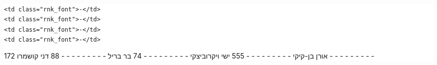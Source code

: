     <td class="rnk_font">-</td>
    <td class="rnk_font">-</td>
    <td class="rnk_font">-</td>
    <td class="rnk_font">-</td>
</tr>
<tr class="rnk_bkcolor">
    <td class="rnk_font"></td>
    <td class="rnk_font">172</td>
    <td class="rnk_font">אורן בן-קיקי</td>
    <td class="rnk_font"></td>
    <td class="rnk_font">-</td>
    <td class="rnk_font">-</td>
    <td class="rnk_font">-</td>
    <td class="rnk_font">-</td>
    <td class="rnk_font">-</td>
    <td class="rnk_font">-</td>
    <td class="rnk_font">-</td>
    <td class="rnk_font">-</td>
    <td class="rnk_font">-</td>
</tr>
<tr class="rnk_bkcolor">
    <td class="rnk_font"></td>
    <td class="rnk_font">555</td>
    <td class="rnk_font">ישי ויקרוביצקי</td>
    <td class="rnk_font"></td>
    <td class="rnk_font">-</td>
    <td class="rnk_font">-</td>
    <td class="rnk_font">-</td>
    <td class="rnk_font">-</td>
    <td class="rnk_font">-</td>
    <td class="rnk_font">-</td>
    <td class="rnk_font">-</td>
    <td class="rnk_font">-</td>
    <td class="rnk_font">-</td>
</tr>
<tr class="rnk_bkcolor">
    <td class="rnk_font"></td>
    <td class="rnk_font">74</td>
    <td class="rnk_font">בר בריל</td>
    <td class="rnk_font"></td>
    <td class="rnk_font">-</td>
    <td class="rnk_font">-</td>
    <td class="rnk_font">-</td>
    <td class="rnk_font">-</td>
    <td class="rnk_font">-</td>
    <td class="rnk_font">-</td>
    <td class="rnk_font">-</td>
    <td class="rnk_font">-</td>
    <td class="rnk_font">-</td>
</tr>
<tr class="rnk_bkcolor">
    <td class="rnk_font"></td>
    <td class="rnk_font">88</td>
    <td class="rnk_font">דני קושמרו</td>
    <td class="rnk_font"></td>
    <td class="rnk_font">-</td>
    <td class="rnk_font">-</td>
    <td class="rnk_font">-</td>
    <td class="rnk_font">-</td>
    <td class="rnk_font">-</td>
    <td class="rnk_font">-</td>
    <td class="rnk_font">-</td>
    <td class="rnk_font">-</td>
    <td class="rnk_font">-</td>